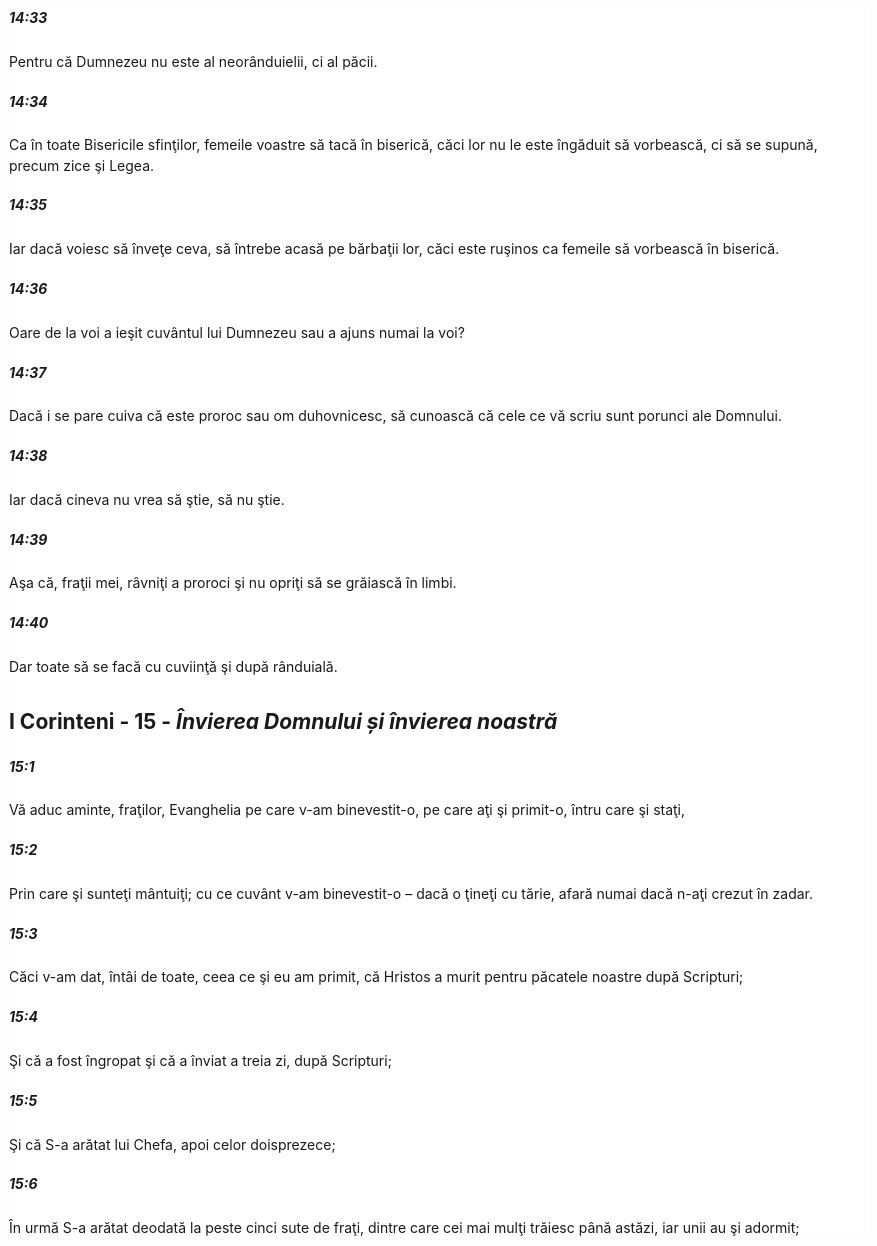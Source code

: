##### 14:33
Pentru că Dumnezeu nu este al neorânduielii, ci al păcii.

##### 14:34
Ca în toate Bisericile sfinţilor, femeile voastre să tacă în biserică, căci lor nu le este îngăduit să vorbească, ci să se supună, precum zice şi Legea.

##### 14:35
Iar dacă voiesc să înveţe ceva, să întrebe acasă pe bărbaţii lor, căci este ruşinos ca femeile să vorbească în biserică.

##### 14:36
Oare de la voi a ieşit cuvântul lui Dumnezeu sau a ajuns numai la voi?

##### 14:37
Dacă i se pare cuiva că este proroc sau om duhovnicesc, să cunoască că cele ce vă scriu sunt porunci ale Domnului.

##### 14:38
Iar dacă cineva nu vrea să ştie, să nu ştie.

##### 14:39
Aşa că, fraţii mei, râvniţi a proroci şi nu opriţi să se grăiască în limbi.

##### 14:40
Dar toate să se facă cu cuviinţă şi după rânduială.


## I Corinteni - 15 - *Învierea Domnului și învierea noastră*

##### 15:1
Vă aduc aminte, fraţilor, Evanghelia pe care v-am binevestit-o, pe care aţi şi primit-o, întru care şi staţi,

##### 15:2
Prin care şi sunteţi mântuiţi; cu ce cuvânt v-am binevestit-o – dacă o ţineţi cu tărie, afară numai dacă n-aţi crezut în zadar.

##### 15:3
Căci v-am dat, întâi de toate, ceea ce şi eu am primit, că Hristos a murit pentru păcatele noastre după Scripturi;

##### 15:4
Şi că a fost îngropat şi că a înviat a treia zi, după Scripturi;

##### 15:5
Şi că S-a arătat lui Chefa, apoi celor doisprezece;

##### 15:6
În urmă S-a arătat deodată la peste cinci sute de fraţi, dintre care cei mai mulţi trăiesc până astăzi, iar unii au şi adormit;

